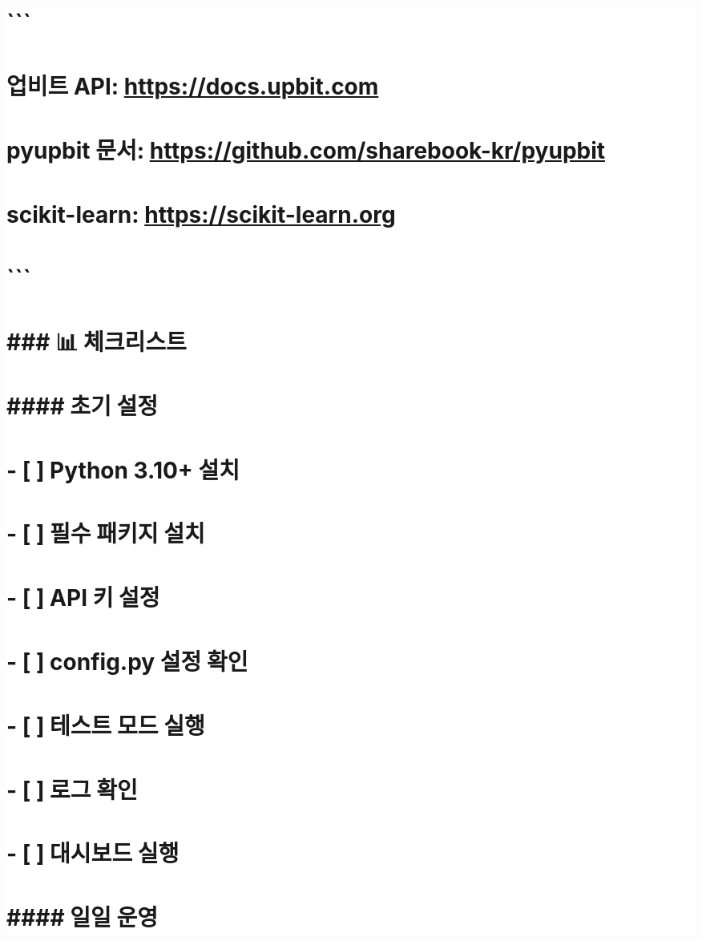 # ```

# 업비트 API: https://docs.upbit.com

# pyupbit 문서: https://github.com/sharebook-kr/pyupbit

# scikit-learn: https://scikit-learn.org

# ```

# 

# \### 📊 체크리스트

# 

# \#### 초기 설정

# \- \[ ] Python 3.10+ 설치

# \- \[ ] 필수 패키지 설치

# \- \[ ] API 키 설정

# \- \[ ] config.py 설정 확인

# \- \[ ] 테스트 모드 실행

# \- \[ ] 로그 확인

# \- \[ ] 대시보드 실행

# 

# \#### 일일 운영
